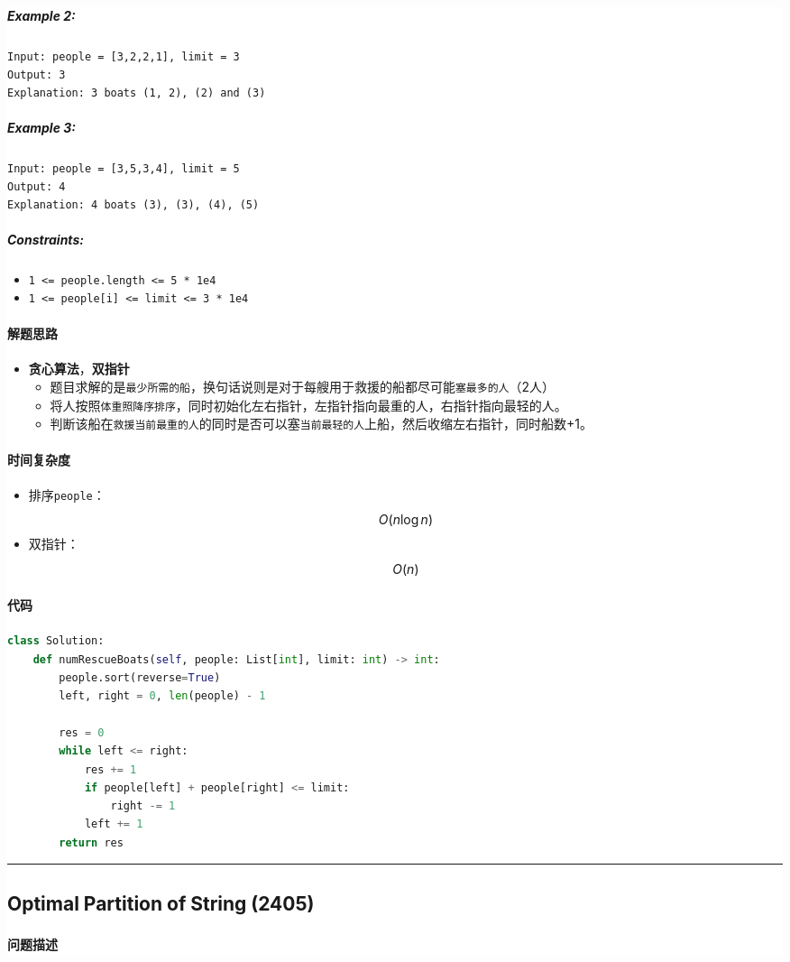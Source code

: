 ##### Example 2:

```
Input: people = [3,2,2,1], limit = 3
Output: 3
Explanation: 3 boats (1, 2), (2) and (3)
```

##### Example 3:

```
Input: people = [3,5,3,4], limit = 5
Output: 4
Explanation: 4 boats (3), (3), (4), (5)
```

##### Constraints:

- `1 <= people.length <= 5 * 1e4`
- `1 <= people[i] <= limit <= 3 * 1e4`

#### 解题思路

- **贪心算法**，**双指针**
  - 题目求解的是`最少所需的船`，换句话说则是对于每艘用于救援的船都尽可能`塞最多的人`（2人）
  - 将人按照`体重照降序排序`，同时初始化左右指针，左指针指向最重的人，右指针指向最轻的人。
  - 判断该船在`救援当前最重的人`的同时是否可以塞`当前最轻的人`上船，然后收缩左右指针，同时船数+1。

#### 时间复杂度

- 排序`people`：$$O(n\log n)$$
- 双指针：$$O(n)$$

#### 代码

```python
class Solution:
    def numRescueBoats(self, people: List[int], limit: int) -> int:
        people.sort(reverse=True)
        left, right = 0, len(people) - 1

        res = 0
        while left <= right:
            res += 1
            if people[left] + people[right] <= limit:
                right -= 1
            left += 1
        return res
```

---

## Optimal Partition of String (2405)

#### 问题描述
